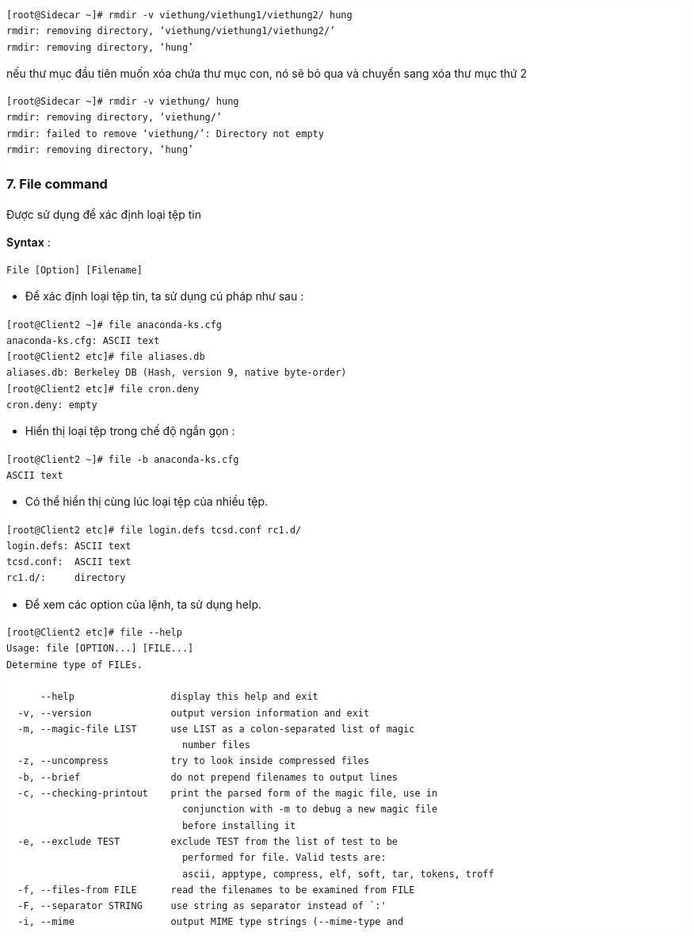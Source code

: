 ```
[root@Sidecar ~]# rmdir -v viethung/viethung1/viethung2/ hung
rmdir: removing directory, ‘viethung/viethung1/viethung2/’
rmdir: removing directory, ‘hung’
```

nếu thư mục đầu tiên muốn xóa chứa thư mục con, nó sẽ bỏ qua và chuyển sang xóa thư mục thứ 2 

```
[root@Sidecar ~]# rmdir -v viethung/ hung
rmdir: removing directory, ‘viethung/’
rmdir: failed to remove ‘viethung/’: Directory not empty
rmdir: removing directory, ‘hung’
```

### 7. File command 

Được sử dụng để xác định loại tệp tin 

**Syntax** : 
```
File [Option] [Filename]
```

- Để xác định loại tệp tin, ta sử dụng cú pháp như sau : 

```
[root@Client2 ~]# file anaconda-ks.cfg
anaconda-ks.cfg: ASCII text
[root@Client2 etc]# file aliases.db
aliases.db: Berkeley DB (Hash, version 9, native byte-order)
[root@Client2 etc]# file cron.deny
cron.deny: empty
```
- Hiển thị loại tệp trong chế độ ngắn gọn : 
```
[root@Client2 ~]# file -b anaconda-ks.cfg
ASCII text
```

- Có thể hiển thị cùng lúc loại tệp của nhiều tệp.  

```
[root@Client2 etc]# file login.defs tcsd.conf rc1.d/
login.defs: ASCII text
tcsd.conf:  ASCII text
rc1.d/:     directory
```
- Để xem các option của lệnh, ta sử dụng help. 
```
[root@Client2 etc]# file --help
Usage: file [OPTION...] [FILE...]
Determine type of FILEs.

      --help                 display this help and exit
  -v, --version              output version information and exit
  -m, --magic-file LIST      use LIST as a colon-separated list of magic
                               number files
  -z, --uncompress           try to look inside compressed files
  -b, --brief                do not prepend filenames to output lines
  -c, --checking-printout    print the parsed form of the magic file, use in
                               conjunction with -m to debug a new magic file
                               before installing it
  -e, --exclude TEST         exclude TEST from the list of test to be
                               performed for file. Valid tests are:
                               ascii, apptype, compress, elf, soft, tar, tokens, troff
  -f, --files-from FILE      read the filenames to be examined from FILE
  -F, --separator STRING     use string as separator instead of `:'
  -i, --mime                 output MIME type strings (--mime-type and
```